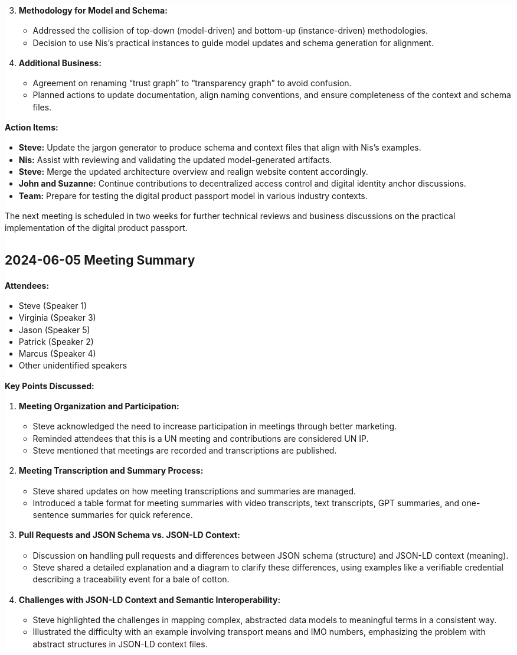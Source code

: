3. **Methodology for Model and Schema:**
   - Addressed the collision of top-down (model-driven) and bottom-up (instance-driven) methodologies.
   - Decision to use Nis’s practical instances to guide model updates and schema generation for alignment.

4. **Additional Business:**
   - Agreement on renaming “trust graph” to “transparency graph” to avoid confusion.
   - Planned actions to update documentation, align naming conventions, and ensure completeness of the context and schema files.

**Action Items:**
- **Steve:** Update the jargon generator to produce schema and context files that align with Nis’s examples.
- **Nis:** Assist with reviewing and validating the updated model-generated artifacts.
- **Steve:** Merge the updated architecture overview and realign website content accordingly.
- **John and Suzanne:** Continue contributions to decentralized access control and digital identity anchor discussions.
- **Team:** Prepare for testing the digital product passport model in various industry contexts.

The next meeting is scheduled in two weeks for further technical reviews and business discussions on the practical implementation of the digital product passport.

## 2024-06-05 Meeting Summary

**Attendees:**
- Steve (Speaker 1)
- Virginia (Speaker 3)
- Jason (Speaker 5)
- Patrick (Speaker 2)
- Marcus (Speaker 4)
- Other unidentified speakers

**Key Points Discussed:**

1. **Meeting Organization and Participation:**
   - Steve acknowledged the need to increase participation in meetings through better marketing.
   - Reminded attendees that this is a UN meeting and contributions are considered UN IP.
   - Steve mentioned that meetings are recorded and transcriptions are published.

2. **Meeting Transcription and Summary Process:**
   - Steve shared updates on how meeting transcriptions and summaries are managed.
   - Introduced a table format for meeting summaries with video transcripts, text transcripts, GPT summaries, and one-sentence summaries for quick reference.

3. **Pull Requests and JSON Schema vs. JSON-LD Context:**
   - Discussion on handling pull requests and differences between JSON schema (structure) and JSON-LD context (meaning).
   - Steve shared a detailed explanation and a diagram to clarify these differences, using examples like a verifiable credential describing a traceability event for a bale of cotton.

4. **Challenges with JSON-LD Context and Semantic Interoperability:**
   - Steve highlighted the challenges in mapping complex, abstracted data models to meaningful terms in a consistent way.
   - Illustrated the difficulty with an example involving transport means and IMO numbers, emphasizing the problem with abstract structures in JSON-LD context files.
